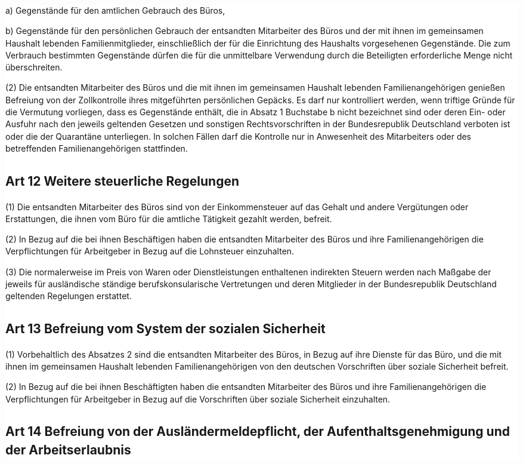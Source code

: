 a)  Gegenstände für den amtlichen Gebrauch des Büros,


b)  Gegenstände für den persönlichen Gebrauch der entsandten Mitarbeiter
    des Büros und der mit ihnen im gemeinsamen Haushalt lebenden
    Familienmitglieder, einschließlich der für die Einrichtung des
    Haushalts vorgesehenen Gegenstände. Die zum Verbrauch bestimmten
    Gegenstände dürfen die für die unmittelbare Verwendung durch die
    Beteiligten erforderliche Menge nicht überschreiten.




(2) Die entsandten Mitarbeiter des Büros und die mit ihnen im
gemeinsamen Haushalt lebenden Familienangehörigen genießen Befreiung
von der Zollkontrolle ihres mitgeführten persönlichen Gepäcks. Es darf
nur kontrolliert werden, wenn triftige Gründe für die Vermutung
vorliegen, dass es Gegenstände enthält, die in Absatz 1 Buchstabe b
nicht bezeichnet sind oder deren Ein- oder Ausfuhr nach den jeweils
geltenden Gesetzen und sonstigen Rechtsvorschriften in der
Bundesrepublik Deutschland verboten ist oder die der Quarantäne
unterliegen. In solchen Fällen darf die Kontrolle nur in Anwesenheit
des Mitarbeiters oder des betreffenden Familienangehörigen
stattfinden.


## Art 12 Weitere steuerliche Regelungen

(1) Die entsandten Mitarbeiter des Büros sind von der Einkommensteuer
auf das Gehalt und andere Vergütungen oder Erstattungen, die ihnen vom
Büro für die amtliche Tätigkeit gezahlt werden, befreit.

(2) In Bezug auf die bei ihnen Beschäftigen haben die entsandten
Mitarbeiter des Büros und ihre Familienangehörigen die Verpflichtungen
für Arbeitgeber in Bezug auf die Lohnsteuer einzuhalten.

(3) Die normalerweise im Preis von Waren oder Dienstleistungen
enthaltenen indirekten Steuern werden nach Maßgabe der jeweils für
ausländische ständige berufskonsularische Vertretungen und deren
Mitglieder in der Bundesrepublik Deutschland geltenden Regelungen
erstattet.


## Art 13 Befreiung vom System der sozialen Sicherheit

(1) Vorbehaltlich des Absatzes 2 sind die entsandten Mitarbeiter des
Büros, in Bezug auf ihre Dienste für das Büro, und die mit ihnen im
gemeinsamen Haushalt lebenden Familienangehörigen von den deutschen
Vorschriften über soziale Sicherheit befreit.

(2) In Bezug auf die bei ihnen Beschäftigten haben die entsandten
Mitarbeiter des Büros und ihre Familienangehörigen die Verpflichtungen
für Arbeitgeber in Bezug auf die Vorschriften über soziale Sicherheit
einzuhalten.


## Art 14 Befreiung von der Ausländermeldepflicht, der Aufenthaltsgenehmigung und der Arbeitserlaubnis
